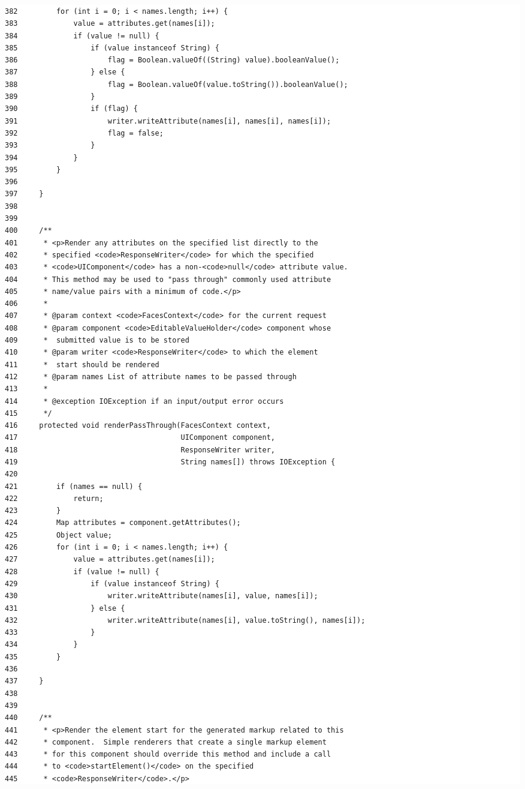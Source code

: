     382         for (int i = 0; i < names.length; i++) {
    383             value = attributes.get(names[i]);
    384             if (value != null) {
    385                 if (value instanceof String) {
    386                     flag = Boolean.valueOf((String) value).booleanValue();
    387                 } else {
    388                     flag = Boolean.valueOf(value.toString()).booleanValue();
    389                 }
    390                 if (flag) {
    391                     writer.writeAttribute(names[i], names[i], names[i]);
    392                     flag = false;
    393                 }
    394             }
    395         }
    396 
    397     }
    398 
    399 
    400     /**
    401      * <p>Render any attributes on the specified list directly to the
    402      * specified <code>ResponseWriter</code> for which the specified
    403      * <code>UIComponent</code> has a non-<code>null</code> attribute value.
    404      * This method may be used to "pass through" commonly used attribute
    405      * name/value pairs with a minimum of code.</p>
    406      *
    407      * @param context <code>FacesContext</code> for the current request
    408      * @param component <code>EditableValueHolder</code> component whose
    409      *  submitted value is to be stored
    410      * @param writer <code>ResponseWriter</code> to which the element
    411      *  start should be rendered
    412      * @param names List of attribute names to be passed through
    413      *
    414      * @exception IOException if an input/output error occurs
    415      */
    416     protected void renderPassThrough(FacesContext context,
    417                                      UIComponent component,
    418                                      ResponseWriter writer,
    419                                      String names[]) throws IOException {
    420 
    421         if (names == null) {
    422             return;
    423         }
    424         Map attributes = component.getAttributes();
    425         Object value;
    426         for (int i = 0; i < names.length; i++) {
    427             value = attributes.get(names[i]);
    428             if (value != null) {
    429                 if (value instanceof String) {
    430                     writer.writeAttribute(names[i], value, names[i]);
    431                 } else {
    432                     writer.writeAttribute(names[i], value.toString(), names[i]);
    433                 }
    434             }
    435         }
    436 
    437     }
    438 
    439 
    440     /**
    441      * <p>Render the element start for the generated markup related to this
    442      * component.  Simple renderers that create a single markup element
    443      * for this component should override this method and include a call
    444      * to <code>startElement()</code> on the specified
    445      * <code>ResponseWriter</code>.</p>